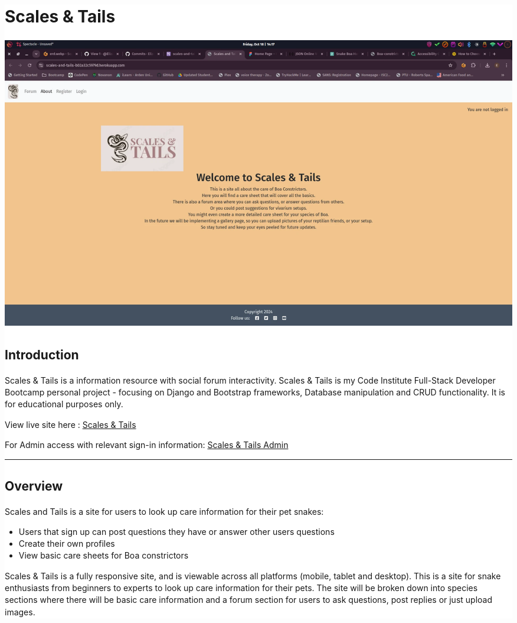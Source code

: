 # Scales & Tails

![Scales & Tails](staticfiles/images/readme/home.webp)

## Introduction

Scales & Tails is a information resource with social forum interactivity. Scales & Tails is my Code Institute Full-Stack Developer Bootcamp personal project - focusing on Django and Bootstrap frameworks, Database manipulation and CRUD functionality. It is for educational purposes only.

View live site here : [Scales & Tails](https://scales-and-tails-b02a32c5979d.herokuapp.com/)  
  
For Admin access with relevant sign-in information: [Scales & Tails Admin](https://scales-and-tails-b02a32c5979d.herokuapp.com/admin/login/?next=/admin/)

<hr>


## Overview

Scales and Tails is a site for users to look up care information for their pet snakes:

- Users that sign up can post questions they have or answer other users questions
- Create their own profiles
- View basic care sheets for Boa constrictors 

Scales & Tails is a fully responsive site, and is viewable across all platforms (mobile, tablet and desktop). This is a site for snake enthusiasts from beginners to experts to look up care information for their pets.
The site will be broken down into species sections where there will be basic care information and a forum section for users to ask questions, post replies or just upload images.
